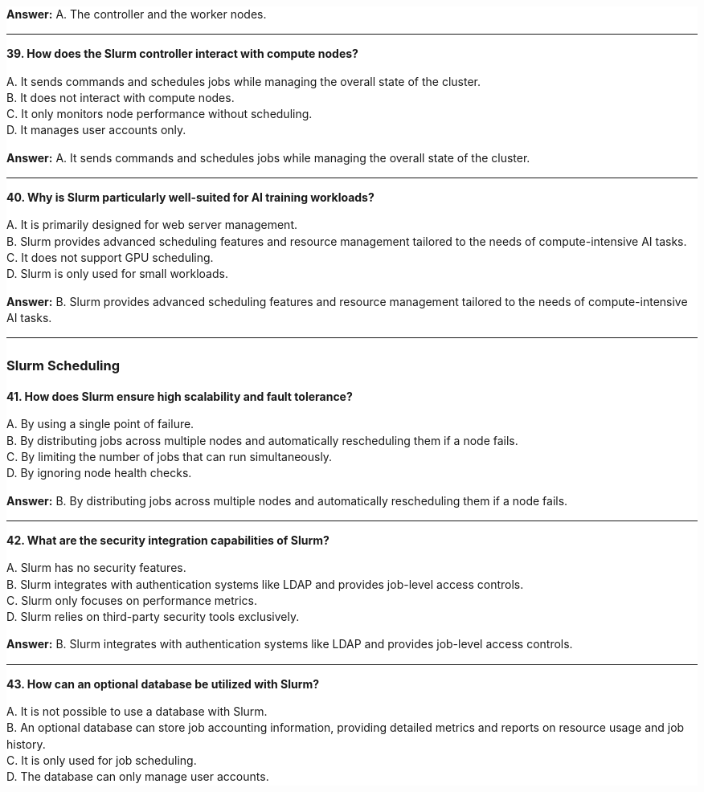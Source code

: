 **Answer:** A. The controller and the worker nodes.

---

**39. How does the Slurm controller interact with compute nodes?**

A. It sends commands and schedules jobs while managing the overall state of the cluster.  
B. It does not interact with compute nodes.  
C. It only monitors node performance without scheduling.  
D. It manages user accounts only.  

**Answer:** A. It sends commands and schedules jobs while managing the overall state of the cluster.

---

**40. Why is Slurm particularly well-suited for AI training workloads?**

A. It is primarily designed for web server management.  
B. Slurm provides advanced scheduling features and resource management tailored to the needs of compute-intensive AI tasks.  
C. It does not support GPU scheduling.  
D. Slurm is only used for small workloads.  

**Answer:** B. Slurm provides advanced scheduling features and resource management tailored to the needs of compute-intensive AI tasks.

---

### Slurm Scheduling

**41. How does Slurm ensure high scalability and fault tolerance?**

A. By using a single point of failure.  
B. By distributing jobs across multiple nodes and automatically rescheduling them if a node fails.  
C. By limiting the number of jobs that can run simultaneously.  
D. By ignoring node health checks.  

**Answer:** B. By distributing jobs across multiple nodes and automatically rescheduling them if a node fails.

---

**42. What are the security integration capabilities of Slurm?**

A. Slurm has no security features.  
B. Slurm integrates with authentication systems like LDAP and provides job-level access controls.  
C. Slurm only focuses on performance metrics.  
D. Slurm relies on third-party security tools exclusively.  

**Answer:** B. Slurm integrates with authentication systems like LDAP and provides job-level access controls.

---

**43. How can an optional database be utilized with Slurm?**

A. It is not possible to use a database with Slurm.  
B. An optional database can store job accounting information, providing detailed metrics and reports on resource usage and job history.  
C. It is only used for job scheduling.  
D. The database can only manage user accounts.  

